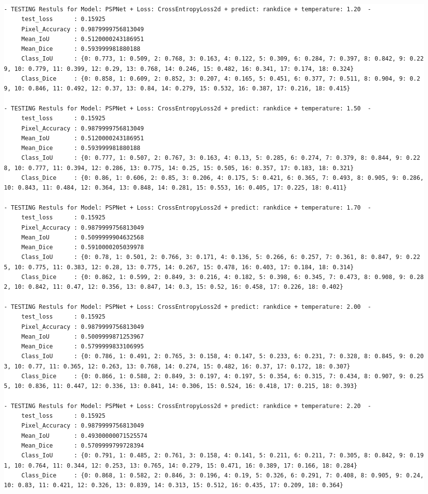     - TESTING Restuls for Model: PSPNet + Loss: CrossEntropyLoss2d + predict: rankdice + temperature: 1.20  - 
         test_loss      : 0.15925
         Pixel_Accuracy : 0.9879999756813049
         Mean_IoU       : 0.5120000243186951
         Mean_Dice      : 0.593999981880188
         Class_IoU      : {0: 0.773, 1: 0.509, 2: 0.768, 3: 0.163, 4: 0.122, 5: 0.309, 6: 0.284, 7: 0.397, 8: 0.842, 9: 0.229, 10: 0.779, 11: 0.399, 12: 0.29, 13: 0.768, 14: 0.246, 15: 0.482, 16: 0.341, 17: 0.174, 18: 0.324}
         Class_Dice     : {0: 0.858, 1: 0.609, 2: 0.852, 3: 0.207, 4: 0.165, 5: 0.451, 6: 0.377, 7: 0.511, 8: 0.904, 9: 0.29, 10: 0.846, 11: 0.492, 12: 0.37, 13: 0.84, 14: 0.279, 15: 0.532, 16: 0.387, 17: 0.216, 18: 0.415}

    - TESTING Restuls for Model: PSPNet + Loss: CrossEntropyLoss2d + predict: rankdice + temperature: 1.50  - 
         test_loss      : 0.15925
         Pixel_Accuracy : 0.9879999756813049
         Mean_IoU       : 0.5120000243186951
         Mean_Dice      : 0.593999981880188
         Class_IoU      : {0: 0.777, 1: 0.507, 2: 0.767, 3: 0.163, 4: 0.13, 5: 0.285, 6: 0.274, 7: 0.379, 8: 0.844, 9: 0.228, 10: 0.777, 11: 0.394, 12: 0.286, 13: 0.775, 14: 0.25, 15: 0.505, 16: 0.357, 17: 0.183, 18: 0.321}
         Class_Dice     : {0: 0.86, 1: 0.606, 2: 0.85, 3: 0.206, 4: 0.175, 5: 0.421, 6: 0.365, 7: 0.493, 8: 0.905, 9: 0.286, 10: 0.843, 11: 0.484, 12: 0.364, 13: 0.848, 14: 0.281, 15: 0.553, 16: 0.405, 17: 0.225, 18: 0.411}

    - TESTING Restuls for Model: PSPNet + Loss: CrossEntropyLoss2d + predict: rankdice + temperature: 1.70  - 
         test_loss      : 0.15925
         Pixel_Accuracy : 0.9879999756813049
         Mean_IoU       : 0.5099999904632568
         Mean_Dice      : 0.5910000205039978
         Class_IoU      : {0: 0.78, 1: 0.501, 2: 0.766, 3: 0.171, 4: 0.136, 5: 0.266, 6: 0.257, 7: 0.361, 8: 0.847, 9: 0.225, 10: 0.775, 11: 0.383, 12: 0.28, 13: 0.775, 14: 0.267, 15: 0.478, 16: 0.403, 17: 0.184, 18: 0.314}
         Class_Dice     : {0: 0.862, 1: 0.599, 2: 0.849, 3: 0.216, 4: 0.182, 5: 0.398, 6: 0.345, 7: 0.473, 8: 0.908, 9: 0.282, 10: 0.842, 11: 0.47, 12: 0.356, 13: 0.847, 14: 0.3, 15: 0.52, 16: 0.458, 17: 0.226, 18: 0.402}

    - TESTING Restuls for Model: PSPNet + Loss: CrossEntropyLoss2d + predict: rankdice + temperature: 2.00  - 
         test_loss      : 0.15925
         Pixel_Accuracy : 0.9879999756813049
         Mean_IoU       : 0.5009999871253967
         Mean_Dice      : 0.5799999833106995
         Class_IoU      : {0: 0.786, 1: 0.491, 2: 0.765, 3: 0.158, 4: 0.147, 5: 0.233, 6: 0.231, 7: 0.328, 8: 0.845, 9: 0.203, 10: 0.77, 11: 0.365, 12: 0.263, 13: 0.768, 14: 0.274, 15: 0.482, 16: 0.37, 17: 0.172, 18: 0.307}
         Class_Dice     : {0: 0.866, 1: 0.588, 2: 0.849, 3: 0.197, 4: 0.197, 5: 0.354, 6: 0.315, 7: 0.434, 8: 0.907, 9: 0.255, 10: 0.836, 11: 0.447, 12: 0.336, 13: 0.841, 14: 0.306, 15: 0.524, 16: 0.418, 17: 0.215, 18: 0.393}

    - TESTING Restuls for Model: PSPNet + Loss: CrossEntropyLoss2d + predict: rankdice + temperature: 2.20  - 
         test_loss      : 0.15925
         Pixel_Accuracy : 0.9879999756813049
         Mean_IoU       : 0.49300000071525574
         Mean_Dice      : 0.5709999799728394
         Class_IoU      : {0: 0.791, 1: 0.485, 2: 0.761, 3: 0.158, 4: 0.141, 5: 0.211, 6: 0.211, 7: 0.305, 8: 0.842, 9: 0.191, 10: 0.764, 11: 0.344, 12: 0.253, 13: 0.765, 14: 0.279, 15: 0.471, 16: 0.389, 17: 0.166, 18: 0.284}
         Class_Dice     : {0: 0.868, 1: 0.582, 2: 0.846, 3: 0.196, 4: 0.19, 5: 0.326, 6: 0.291, 7: 0.408, 8: 0.905, 9: 0.24, 10: 0.83, 11: 0.421, 12: 0.326, 13: 0.839, 14: 0.313, 15: 0.512, 16: 0.435, 17: 0.209, 18: 0.364}
